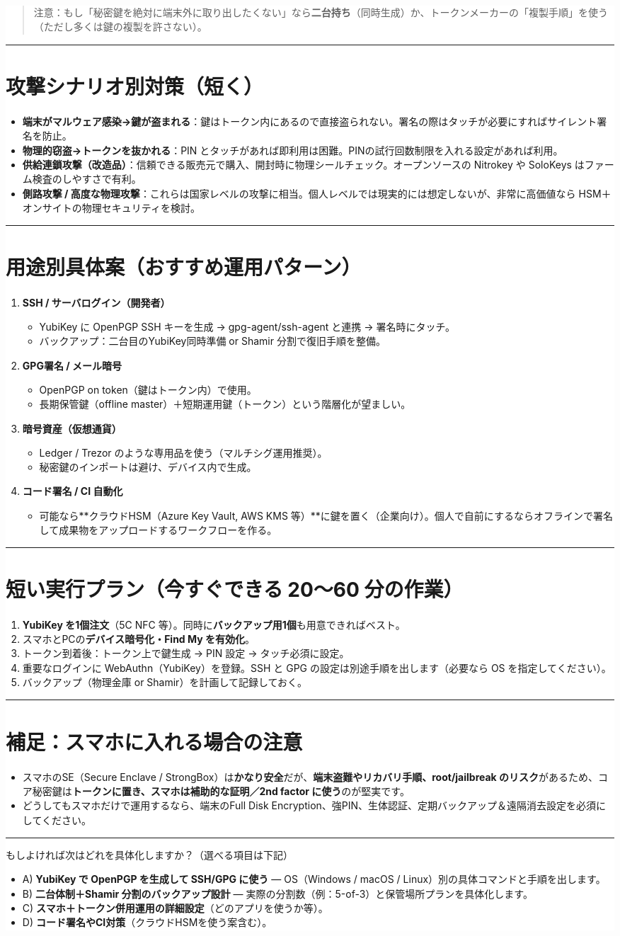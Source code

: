 > 注意：もし「秘密鍵を絶対に端末外に取り出したくない」なら**二台持ち**（同時生成）か、トークンメーカーの「複製手順」を使う（ただし多くは鍵の複製を許さない）。

---

# 攻撃シナリオ別対策（短く）
- **端末がマルウェア感染→鍵が盗まれる**：鍵はトークン内にあるので直接盗られない。署名の際はタッチが必要にすればサイレント署名を防止。  
- **物理的窃盗→トークンを抜かれる**：PIN とタッチがあれば即利用は困難。PINの試行回数制限を入れる設定があれば利用。  
- **供給連鎖攻撃（改造品）**：信頼できる販売元で購入、開封時に物理シールチェック。オープンソースの Nitrokey や SoloKeys はファーム検査のしやすさで有利。  
- **側路攻撃 / 高度な物理攻撃**：これらは国家レベルの攻撃に相当。個人レベルでは現実的には想定しないが、非常に高価値なら HSM＋オンサイトの物理セキュリティを検討。  

---

# 用途別具体案（おすすめ運用パターン）

1. **SSH / サーバログイン（開発者）**  
   - YubiKey に OpenPGP SSH キーを生成 → gpg-agent/ssh-agent と連携 → 署名時にタッチ。  
   - バックアップ：二台目のYubiKey同時準備 or Shamir 分割で復旧手順を整備。

2. **GPG署名 / メール暗号**  
   - OpenPGP on token（鍵はトークン内）で使用。  
   - 長期保管鍵（offline master）＋短期運用鍵（トークン）という階層化が望ましい。

3. **暗号資産（仮想通貨）**  
   - Ledger / Trezor のような専用品を使う（マルチシグ運用推奨）。  
   - 秘密鍵のインポートは避け、デバイス内で生成。

4. **コード署名 / CI 自動化**  
   - 可能なら**クラウドHSM（Azure Key Vault, AWS KMS 等）**に鍵を置く（企業向け）。個人で自前にするならオフラインで署名して成果物をアップロードするワークフローを作る。

---

# 短い実行プラン（今すぐできる 20〜60 分の作業）
1. **YubiKey を1個注文**（5C NFC 等）。同時に**バックアップ用1個**も用意できればベスト。  
2. スマホとPCの**デバイス暗号化・Find My を有効化**。  
3. トークン到着後：トークン上で鍵生成 → PIN 設定 → タッチ必須に設定。  
4. 重要なログインに WebAuthn（YubiKey）を登録。SSH と GPG の設定は別途手順を出します（必要なら OS を指定してください）。  
5. バックアップ（物理金庫 or Shamir）を計画して記録しておく。  

---

# 補足：スマホに入れる場合の注意
- スマホのSE（Secure Enclave / StrongBox）は**かなり安全**だが、**端末盗難やリカバリ手順、root/jailbreak のリスク**があるため、コア秘密鍵は**トークンに置き、スマホは補助的な証明／2nd factor に使う**のが堅実です。  
- どうしてもスマホだけで運用するなら、端末のFull Disk Encryption、強PIN、生体認証、定期バックアップ＆遠隔消去設定を必須にしてください。

---

もしよければ次はどれを具体化しますか？（選べる項目は下記）  
- A) **YubiKey で OpenPGP を生成して SSH/GPG に使う** — OS（Windows / macOS / Linux）別の具体コマンドと手順を出します。  
- B) **二台体制＋Shamir 分割のバックアップ設計** — 実際の分割数（例：5-of-3）と保管場所プランを具体化します。  
- C) **スマホ＋トークン併用運用の詳細設定**（どのアプリを使うか等）。  
- D) **コード署名やCI対策**（クラウドHSMを使う案含む）。  
